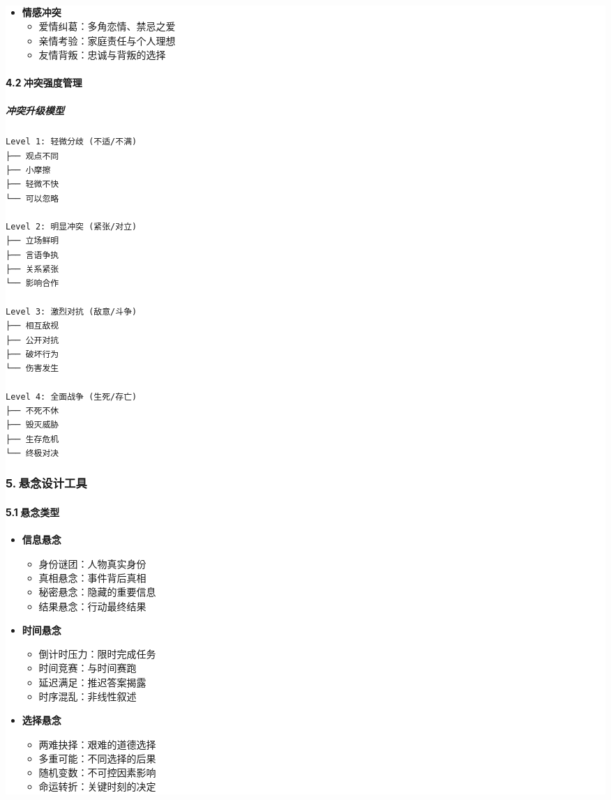 - **情感冲突**
  - 爱情纠葛：多角恋情、禁忌之爱
  - 亲情考验：家庭责任与个人理想
  - 友情背叛：忠诚与背叛的选择

#### 4.2 冲突强度管理

##### 冲突升级模型
```
Level 1: 轻微分歧 (不适/不满)
├── 观点不同
├── 小摩擦
├── 轻微不快
└── 可以忽略

Level 2: 明显冲突 (紧张/对立)
├── 立场鲜明
├── 言语争执
├── 关系紧张
└── 影响合作

Level 3: 激烈对抗 (敌意/斗争)
├── 相互敌视
├── 公开对抗
├── 破坏行为
└── 伤害发生

Level 4: 全面战争 (生死/存亡)
├── 不死不休
├── 毁灭威胁
├── 生存危机
└── 终极对决
```

### 5. 悬念设计工具

#### 5.1 悬念类型
- **信息悬念**
  - 身份谜团：人物真实身份
  - 真相悬念：事件背后真相
  - 秘密悬念：隐藏的重要信息
  - 结果悬念：行动最终结果

- **时间悬念**
  - 倒计时压力：限时完成任务
  - 时间竞赛：与时间赛跑
  - 延迟满足：推迟答案揭露
  - 时序混乱：非线性叙述

- **选择悬念**
  - 两难抉择：艰难的道德选择
  - 多重可能：不同选择的后果
  - 随机变数：不可控因素影响
  - 命运转折：关键时刻的决定
